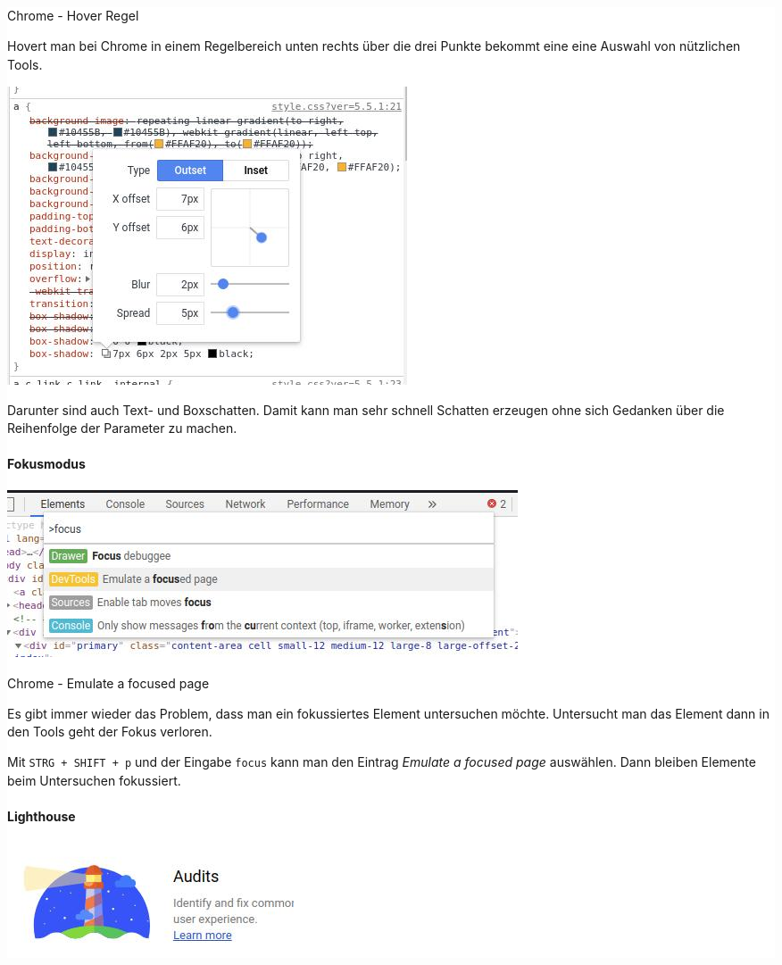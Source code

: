 Chrome - Hover Regel

Hovert man bei Chrome in einem Regelbereich unten rechts über die drei Punkte bekommt eine eine Auswahl von nützlichen Tools.

![](../../../public/images/c_shadow_2.jpeg)

Darunter sind auch Text- und Boxschatten. Damit kann man sehr schnell Schatten erzeugen ohne sich Gedanken über die Reihenfolge der Parameter zu machen.

#### Fokusmodus

![](../../../public/images/cc_focus.jpeg)

Chrome - Emulate a focused page

Es gibt immer wieder das Problem, dass man ein fokussiertes Element untersuchen möchte. Untersucht man das Element dann in den Tools geht der Fokus verloren.

Mit `STRG + SHIFT + p` und der Eingabe `focus` kann man den Eintrag _Emulate a focused page_ auswählen. Dann bleiben Elemente beim Untersuchen fokussiert.

#### Lighthouse

![](../../../public/images/c_lighthouse.jpeg)
